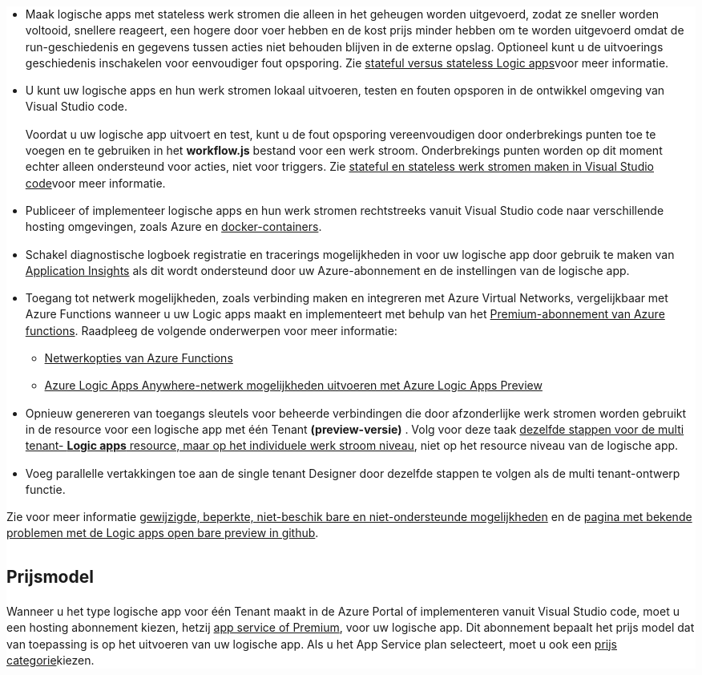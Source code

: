 * Maak logische apps met stateless werk stromen die alleen in het geheugen worden uitgevoerd, zodat ze sneller worden voltooid, snellere reageert, een hogere door voer hebben en de kost prijs minder hebben om te worden uitgevoerd omdat de run-geschiedenis en gegevens tussen acties niet behouden blijven in de externe opslag. Optioneel kunt u de uitvoerings geschiedenis inschakelen voor eenvoudiger fout opsporing. Zie [stateful versus stateless Logic apps](#stateful-stateless)voor meer informatie.

* U kunt uw logische apps en hun werk stromen lokaal uitvoeren, testen en fouten opsporen in de ontwikkel omgeving van Visual Studio code.

  Voordat u uw logische app uitvoert en test, kunt u de fout opsporing vereenvoudigen door onderbrekings punten toe te voegen en te gebruiken in het **workflow.js** bestand voor een werk stroom. Onderbrekings punten worden op dit moment echter alleen ondersteund voor acties, niet voor triggers. Zie [stateful en stateless werk stromen maken in Visual Studio code](create-stateful-stateless-workflows-visual-studio-code.md#manage-breakpoints)voor meer informatie.

* Publiceer of implementeer logische apps en hun werk stromen rechtstreeks vanuit Visual Studio code naar verschillende hosting omgevingen, zoals Azure en [docker-containers](/dotnet/core/docker/introduction).

* Schakel diagnostische logboek registratie en tracerings mogelijkheden in voor uw logische app door gebruik te maken van [Application Insights](../azure-monitor/app/app-insights-overview.md) als dit wordt ondersteund door uw Azure-abonnement en de instellingen van de logische app.

* Toegang tot netwerk mogelijkheden, zoals verbinding maken en integreren met Azure Virtual Networks, vergelijkbaar met Azure Functions wanneer u uw Logic apps maakt en implementeert met behulp van het [Premium-abonnement van Azure functions](../azure-functions/functions-premium-plan.md). Raadpleeg de volgende onderwerpen voor meer informatie:

  * [Netwerkopties van Azure Functions](../azure-functions/functions-networking-options.md)

  * [Azure Logic Apps Anywhere-netwerk mogelijkheden uitvoeren met Azure Logic Apps Preview](https://techcommunity.microsoft.com/t5/integrations-on-azure/logic-apps-anywhere-networking-possibilities-with-logic-app/ba-p/2105047)

* Opnieuw genereren van toegangs sleutels voor beheerde verbindingen die door afzonderlijke werk stromen worden gebruikt in de resource voor een logische app met één Tenant **(preview-versie)** . Volg voor deze taak [dezelfde stappen voor de multi tenant- **Logic apps** resource, maar op het individuele werk stroom niveau](logic-apps-securing-a-logic-app.md#regenerate-access-keys), niet op het resource niveau van de logische app.

* Voeg parallelle vertakkingen toe aan de single tenant Designer door dezelfde stappen te volgen als de multi tenant-ontwerp functie.

Zie voor meer informatie [gewijzigde, beperkte, niet-beschik bare en niet-ondersteunde mogelijkheden](#limited-unavailable-unsupported) en de [pagina met bekende problemen met de Logic apps open bare preview in github](https://github.com/Azure/logicapps/blob/master/articles/logic-apps-public-preview-known-issues.md).

<a name="pricing-model"></a>

## <a name="pricing-model"></a>Prijsmodel

Wanneer u het type logische app voor één Tenant maakt in de Azure Portal of implementeren vanuit Visual Studio code, moet u een hosting abonnement kiezen, hetzij [app service of Premium](../azure-functions/functions-scale.md), voor uw logische app. Dit abonnement bepaalt het prijs model dat van toepassing is op het uitvoeren van uw logische app. Als u het App Service plan selecteert, moet u ook een [prijs categorie](../app-service/overview-hosting-plans.md)kiezen.
